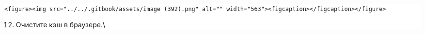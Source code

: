     <figure><img src="../../.gitbook/assets/image (392).png" alt="" width="563"><figcaption></figcaption></figure>
12. [Очистите кэш в браузере](https://www.unisender.com/ru/blog/kak-ochistit-kehsh-v-brauzerah/).\

